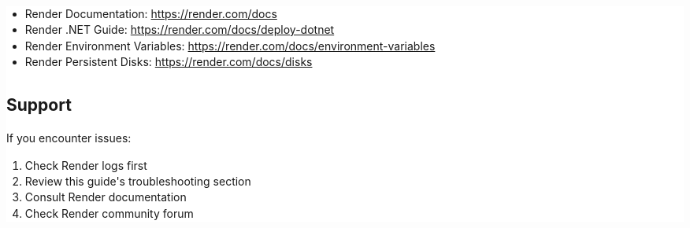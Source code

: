 - Render Documentation: https://render.com/docs
- Render .NET Guide: https://render.com/docs/deploy-dotnet
- Render Environment Variables: https://render.com/docs/environment-variables
- Render Persistent Disks: https://render.com/docs/disks

## Support

If you encounter issues:
1. Check Render logs first
2. Review this guide's troubleshooting section
3. Consult Render documentation
4. Check Render community forum
